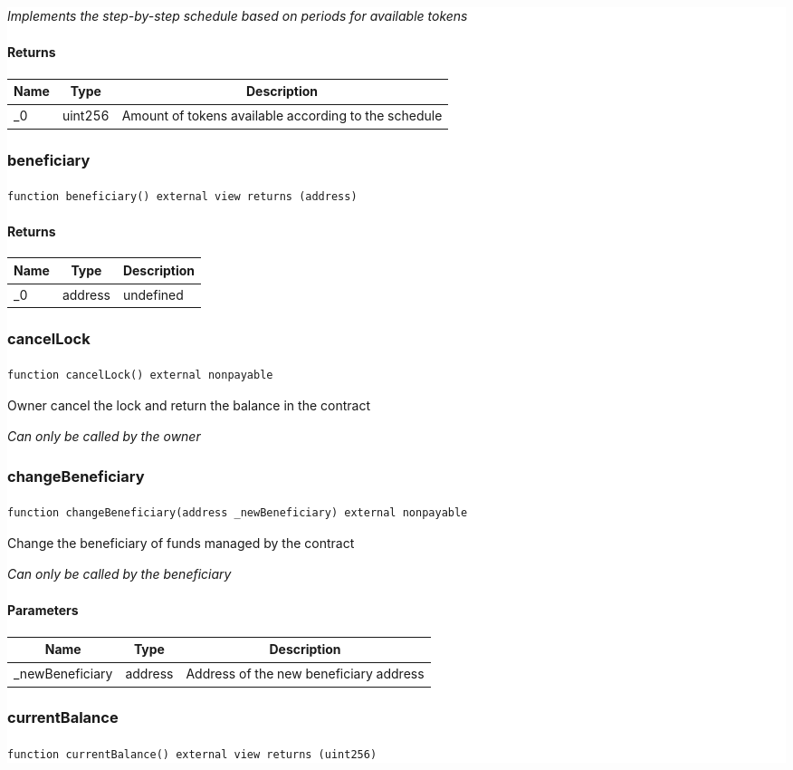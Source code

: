 *Implements the step-by-step schedule based on periods for available tokens*


#### Returns

| Name | Type | Description |
|---|---|---|
| _0 | uint256 | Amount of tokens available according to the schedule |

### beneficiary

```solidity
function beneficiary() external view returns (address)
```






#### Returns

| Name | Type | Description |
|---|---|---|
| _0 | address | undefined |

### cancelLock

```solidity
function cancelLock() external nonpayable
```

Owner cancel the lock and return the balance in the contract

*Can only be called by the owner*


### changeBeneficiary

```solidity
function changeBeneficiary(address _newBeneficiary) external nonpayable
```

Change the beneficiary of funds managed by the contract

*Can only be called by the beneficiary*

#### Parameters

| Name | Type | Description |
|---|---|---|
| _newBeneficiary | address | Address of the new beneficiary address |

### currentBalance

```solidity
function currentBalance() external view returns (uint256)
```
